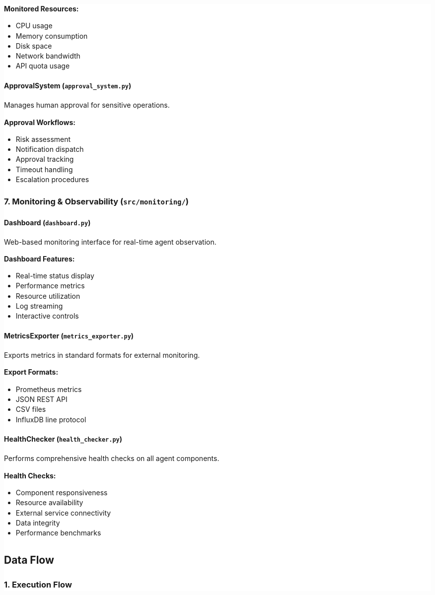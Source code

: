 **Monitored Resources:**
- CPU usage
- Memory consumption
- Disk space
- Network bandwidth
- API quota usage

#### ApprovalSystem (`approval_system.py`)
Manages human approval for sensitive operations.

**Approval Workflows:**
- Risk assessment
- Notification dispatch
- Approval tracking
- Timeout handling
- Escalation procedures

### 7. Monitoring & Observability (`src/monitoring/`)

#### Dashboard (`dashboard.py`)
Web-based monitoring interface for real-time agent observation.

**Dashboard Features:**
- Real-time status display
- Performance metrics
- Resource utilization
- Log streaming
- Interactive controls

#### MetricsExporter (`metrics_exporter.py`)
Exports metrics in standard formats for external monitoring.

**Export Formats:**
- Prometheus metrics
- JSON REST API
- CSV files
- InfluxDB line protocol

#### HealthChecker (`health_checker.py`)
Performs comprehensive health checks on all agent components.

**Health Checks:**
- Component responsiveness
- Resource availability
- External service connectivity
- Data integrity
- Performance benchmarks

## Data Flow

### 1. Execution Flow
